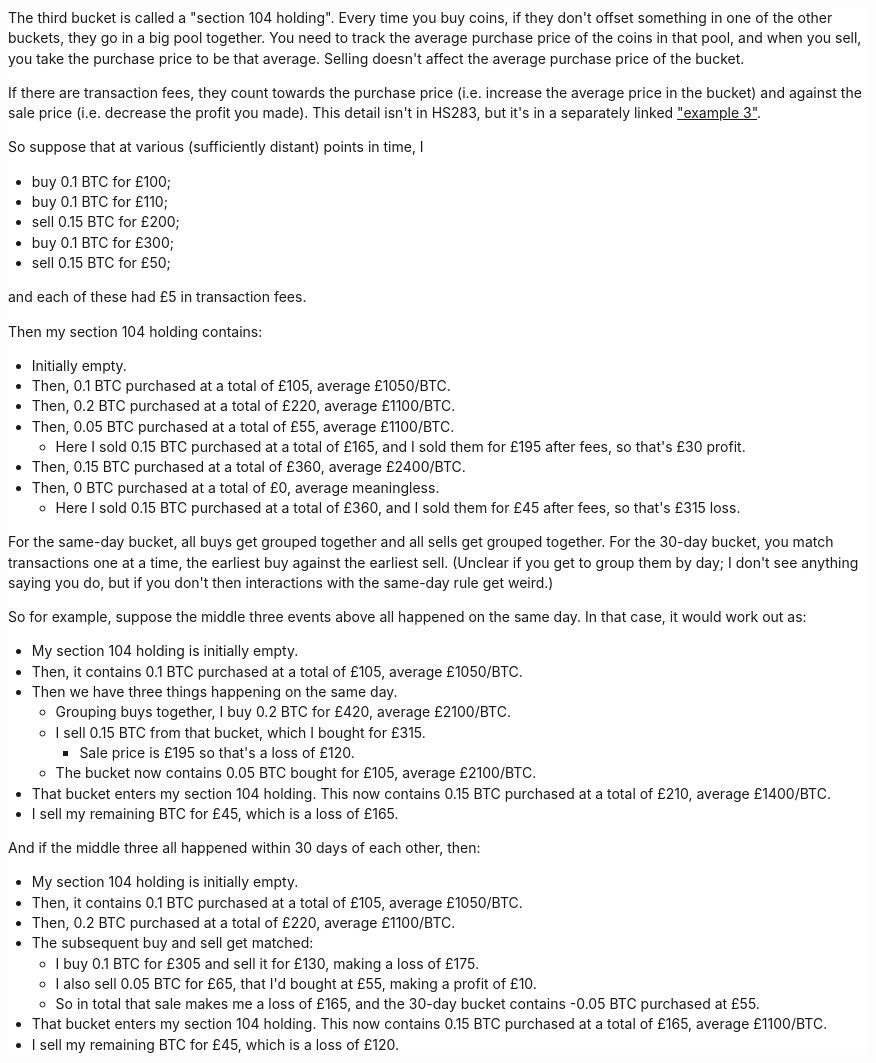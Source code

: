 The third bucket is called a "section 104 holding". Every time you buy coins, if they don't offset something in one of the other buckets, they go in a big pool together. You need to track the average purchase price of the coins in that pool, and when you sell, you take the purchase price to be that average. Selling doesn't affect the average purchase price of the bucket.

If there are transaction fees, they count towards the purchase price (i.e. increase the average price in the bucket) and against the sale price (i.e. decrease the profit you made). This detail isn't in HS283, but it's in a separately linked ["example 3"](https://assets.publishing.service.gov.uk/media/641c4712ba5ac9000cb1a72d/HS284_Example_3_2023.pdf).

So suppose that at various (sufficiently distant) points in time, I

* buy 0.1 BTC for £100;
* buy 0.1 BTC for £110;
* sell 0.15 BTC for £200;
* buy 0.1 BTC for £300;
* sell 0.15 BTC for £50;

and each of these had £5 in transaction fees.

Then my section 104 holding contains:

* Initially empty.
* Then, 0.1 BTC purchased at a total of £105, average £1050/BTC.
* Then, 0.2 BTC purchased at a total of £220, average £1100/BTC.
* Then, 0.05 BTC purchased at a total of £55, average £1100/BTC.
  * Here I sold 0.15 BTC purchased at a total of £165, and I sold them for £195 after fees, so that's £30 profit.
* Then, 0.15 BTC purchased at a total of £360, average £2400/BTC.
* Then, 0 BTC purchased at a total of £0, average meaningless.
  * Here I sold 0.15 BTC purchased at a total of £360, and I sold them for £45 after fees, so that's £315 loss.

For the same-day bucket, all buys get grouped together and all sells get grouped together. For the 30-day bucket, you match transactions one at a time, the earliest buy against the earliest sell. (Unclear if you get to group them by day; I don't see anything saying you do, but if you don't then interactions with the same-day rule get weird.)

So for example, suppose the middle three events above all happened on the same day. In that case, it would work out as:

* My section 104 holding is initially empty.
* Then, it contains 0.1 BTC purchased at a total of £105, average £1050/BTC.
* Then we have three things happening on the same day.
  * Grouping buys together, I buy 0.2 BTC for £420, average £2100/BTC.
  * I sell 0.15 BTC from that bucket, which I bought for £315.
    * Sale price is £195 so that's a loss of £120.
  * The bucket now contains 0.05 BTC bought for £105, average £2100/BTC.
* That bucket enters my section 104 holding. This now contains 0.15 BTC purchased at a total of £210, average £1400/BTC.
* I sell my remaining BTC for £45, which is a loss of £165.

And if the middle three all happened within 30 days of each other, then:

* My section 104 holding is initially empty.
* Then, it contains 0.1 BTC purchased at a total of £105, average £1050/BTC.
* Then, 0.2 BTC purchased at a total of £220, average £1100/BTC.
* The subsequent buy and sell get matched:
  * I buy 0.1 BTC for £305 and sell it for £130, making a loss of £175.
  * I also sell 0.05 BTC for £65, that I'd bought at £55, making a profit of £10.
  * So in total that sale makes me a loss of £165, and the 30-day bucket contains -0.05 BTC purchased at £55.
* That bucket enters my section 104 holding. This now contains 0.15 BTC purchased at a total of £165, average £1100/BTC.
* I sell my remaining BTC for £45, which is a loss of £120.

